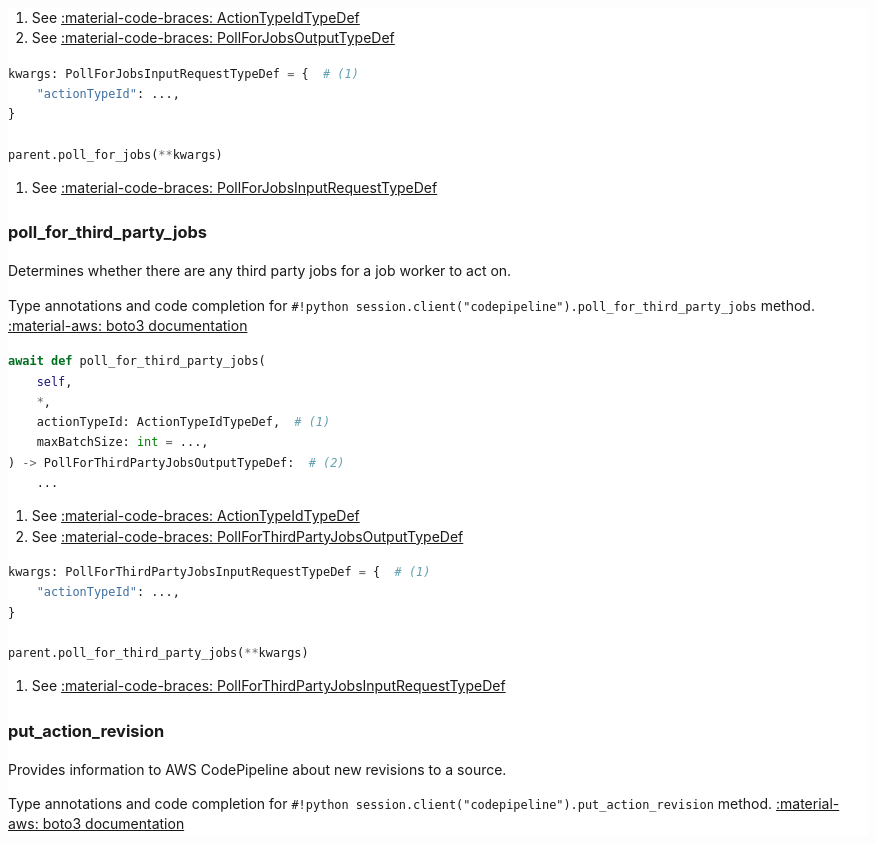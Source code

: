 1. See [:material-code-braces: ActionTypeIdTypeDef](./type_defs.md#actiontypeidtypedef) 
2. See [:material-code-braces: PollForJobsOutputTypeDef](./type_defs.md#pollforjobsoutputtypedef) 


```python title="Usage example with kwargs"
kwargs: PollForJobsInputRequestTypeDef = {  # (1)
    "actionTypeId": ...,
}

parent.poll_for_jobs(**kwargs)
```

1. See [:material-code-braces: PollForJobsInputRequestTypeDef](./type_defs.md#pollforjobsinputrequesttypedef) 

### poll\_for\_third\_party\_jobs

Determines whether there are any third party jobs for a job worker to act on.

Type annotations and code completion for `#!python session.client("codepipeline").poll_for_third_party_jobs` method.
[:material-aws: boto3 documentation](https://boto3.amazonaws.com/v1/documentation/api/latest/reference/services/codepipeline.html#CodePipeline.Client.poll_for_third_party_jobs)

```python title="Method definition"
await def poll_for_third_party_jobs(
    self,
    *,
    actionTypeId: ActionTypeIdTypeDef,  # (1)
    maxBatchSize: int = ...,
) -> PollForThirdPartyJobsOutputTypeDef:  # (2)
    ...
```

1. See [:material-code-braces: ActionTypeIdTypeDef](./type_defs.md#actiontypeidtypedef) 
2. See [:material-code-braces: PollForThirdPartyJobsOutputTypeDef](./type_defs.md#pollforthirdpartyjobsoutputtypedef) 


```python title="Usage example with kwargs"
kwargs: PollForThirdPartyJobsInputRequestTypeDef = {  # (1)
    "actionTypeId": ...,
}

parent.poll_for_third_party_jobs(**kwargs)
```

1. See [:material-code-braces: PollForThirdPartyJobsInputRequestTypeDef](./type_defs.md#pollforthirdpartyjobsinputrequesttypedef) 

### put\_action\_revision

Provides information to AWS CodePipeline about new revisions to a source.

Type annotations and code completion for `#!python session.client("codepipeline").put_action_revision` method.
[:material-aws: boto3 documentation](https://boto3.amazonaws.com/v1/documentation/api/latest/reference/services/codepipeline.html#CodePipeline.Client.put_action_revision)
